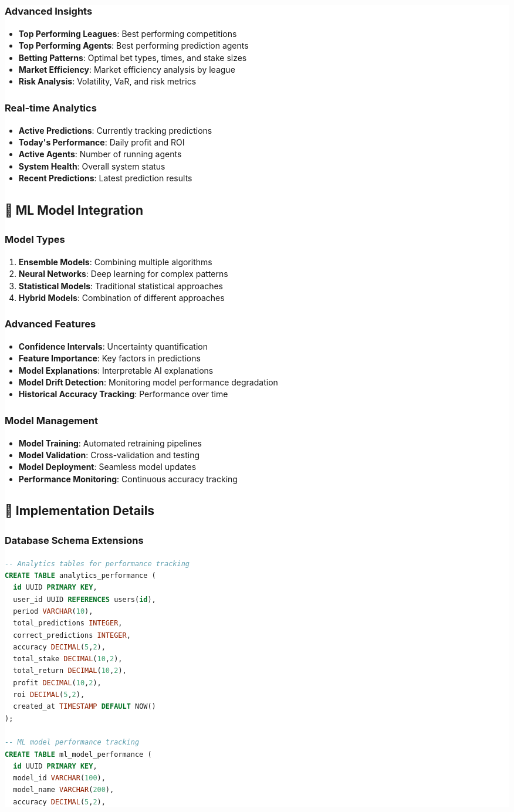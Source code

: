 ### Advanced Insights
- **Top Performing Leagues**: Best performing competitions
- **Top Performing Agents**: Best performing prediction agents
- **Betting Patterns**: Optimal bet types, times, and stake sizes
- **Market Efficiency**: Market efficiency analysis by league
- **Risk Analysis**: Volatility, VaR, and risk metrics

### Real-time Analytics
- **Active Predictions**: Currently tracking predictions
- **Today's Performance**: Daily profit and ROI
- **Active Agents**: Number of running agents
- **System Health**: Overall system status
- **Recent Predictions**: Latest prediction results

## 🤖 ML Model Integration

### Model Types
1. **Ensemble Models**: Combining multiple algorithms
2. **Neural Networks**: Deep learning for complex patterns
3. **Statistical Models**: Traditional statistical approaches
4. **Hybrid Models**: Combination of different approaches

### Advanced Features
- **Confidence Intervals**: Uncertainty quantification
- **Feature Importance**: Key factors in predictions
- **Model Explanations**: Interpretable AI explanations
- **Model Drift Detection**: Monitoring model performance degradation
- **Historical Accuracy Tracking**: Performance over time

### Model Management
- **Model Training**: Automated retraining pipelines
- **Model Validation**: Cross-validation and testing
- **Model Deployment**: Seamless model updates
- **Performance Monitoring**: Continuous accuracy tracking

## 🔧 Implementation Details

### Database Schema Extensions
```sql
-- Analytics tables for performance tracking
CREATE TABLE analytics_performance (
  id UUID PRIMARY KEY,
  user_id UUID REFERENCES users(id),
  period VARCHAR(10),
  total_predictions INTEGER,
  correct_predictions INTEGER,
  accuracy DECIMAL(5,2),
  total_stake DECIMAL(10,2),
  total_return DECIMAL(10,2),
  profit DECIMAL(10,2),
  roi DECIMAL(5,2),
  created_at TIMESTAMP DEFAULT NOW()
);

-- ML model performance tracking
CREATE TABLE ml_model_performance (
  id UUID PRIMARY KEY,
  model_id VARCHAR(100),
  model_name VARCHAR(200),
  accuracy DECIMAL(5,2),
```